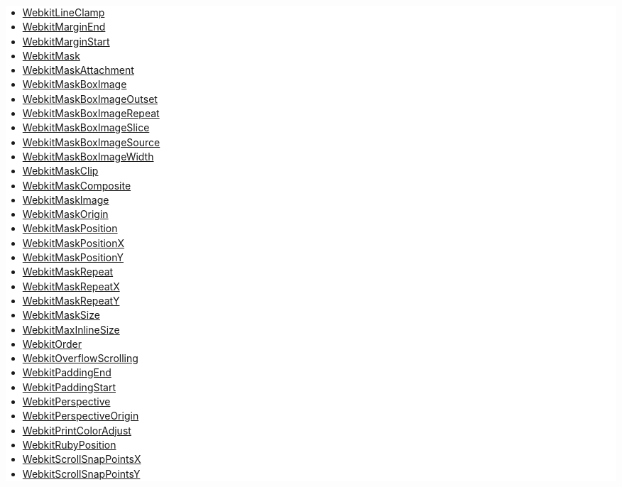- [WebkitLineClamp](components_GraphEditor_DataEditor._internal_.PropertiesFallback.md#webkitlineclamp)
- [WebkitMarginEnd](components_GraphEditor_DataEditor._internal_.PropertiesFallback.md#webkitmarginend)
- [WebkitMarginStart](components_GraphEditor_DataEditor._internal_.PropertiesFallback.md#webkitmarginstart)
- [WebkitMask](components_GraphEditor_DataEditor._internal_.PropertiesFallback.md#webkitmask)
- [WebkitMaskAttachment](components_GraphEditor_DataEditor._internal_.PropertiesFallback.md#webkitmaskattachment)
- [WebkitMaskBoxImage](components_GraphEditor_DataEditor._internal_.PropertiesFallback.md#webkitmaskboximage)
- [WebkitMaskBoxImageOutset](components_GraphEditor_DataEditor._internal_.PropertiesFallback.md#webkitmaskboximageoutset)
- [WebkitMaskBoxImageRepeat](components_GraphEditor_DataEditor._internal_.PropertiesFallback.md#webkitmaskboximagerepeat)
- [WebkitMaskBoxImageSlice](components_GraphEditor_DataEditor._internal_.PropertiesFallback.md#webkitmaskboximageslice)
- [WebkitMaskBoxImageSource](components_GraphEditor_DataEditor._internal_.PropertiesFallback.md#webkitmaskboximagesource)
- [WebkitMaskBoxImageWidth](components_GraphEditor_DataEditor._internal_.PropertiesFallback.md#webkitmaskboximagewidth)
- [WebkitMaskClip](components_GraphEditor_DataEditor._internal_.PropertiesFallback.md#webkitmaskclip)
- [WebkitMaskComposite](components_GraphEditor_DataEditor._internal_.PropertiesFallback.md#webkitmaskcomposite)
- [WebkitMaskImage](components_GraphEditor_DataEditor._internal_.PropertiesFallback.md#webkitmaskimage)
- [WebkitMaskOrigin](components_GraphEditor_DataEditor._internal_.PropertiesFallback.md#webkitmaskorigin)
- [WebkitMaskPosition](components_GraphEditor_DataEditor._internal_.PropertiesFallback.md#webkitmaskposition)
- [WebkitMaskPositionX](components_GraphEditor_DataEditor._internal_.PropertiesFallback.md#webkitmaskpositionx)
- [WebkitMaskPositionY](components_GraphEditor_DataEditor._internal_.PropertiesFallback.md#webkitmaskpositiony)
- [WebkitMaskRepeat](components_GraphEditor_DataEditor._internal_.PropertiesFallback.md#webkitmaskrepeat)
- [WebkitMaskRepeatX](components_GraphEditor_DataEditor._internal_.PropertiesFallback.md#webkitmaskrepeatx)
- [WebkitMaskRepeatY](components_GraphEditor_DataEditor._internal_.PropertiesFallback.md#webkitmaskrepeaty)
- [WebkitMaskSize](components_GraphEditor_DataEditor._internal_.PropertiesFallback.md#webkitmasksize)
- [WebkitMaxInlineSize](components_GraphEditor_DataEditor._internal_.PropertiesFallback.md#webkitmaxinlinesize)
- [WebkitOrder](components_GraphEditor_DataEditor._internal_.PropertiesFallback.md#webkitorder)
- [WebkitOverflowScrolling](components_GraphEditor_DataEditor._internal_.PropertiesFallback.md#webkitoverflowscrolling)
- [WebkitPaddingEnd](components_GraphEditor_DataEditor._internal_.PropertiesFallback.md#webkitpaddingend)
- [WebkitPaddingStart](components_GraphEditor_DataEditor._internal_.PropertiesFallback.md#webkitpaddingstart)
- [WebkitPerspective](components_GraphEditor_DataEditor._internal_.PropertiesFallback.md#webkitperspective)
- [WebkitPerspectiveOrigin](components_GraphEditor_DataEditor._internal_.PropertiesFallback.md#webkitperspectiveorigin)
- [WebkitPrintColorAdjust](components_GraphEditor_DataEditor._internal_.PropertiesFallback.md#webkitprintcoloradjust)
- [WebkitRubyPosition](components_GraphEditor_DataEditor._internal_.PropertiesFallback.md#webkitrubyposition)
- [WebkitScrollSnapPointsX](components_GraphEditor_DataEditor._internal_.PropertiesFallback.md#webkitscrollsnappointsx)
- [WebkitScrollSnapPointsY](components_GraphEditor_DataEditor._internal_.PropertiesFallback.md#webkitscrollsnappointsy)